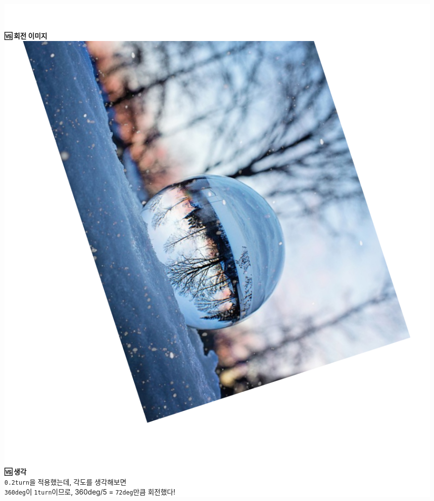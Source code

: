 <br/>
<br/>

**🆚 회전 이미지**  
<img src="../images/2021-09-10-transform-rotate-2.png">

<br/>
<br/>

**🆚 생각**  
`0.2turn`을 적용했는데, 각도를 생각해보면  
`360deg`이 `1turn`이므로, 360deg/5 = `72deg`만큼 회전했다!
